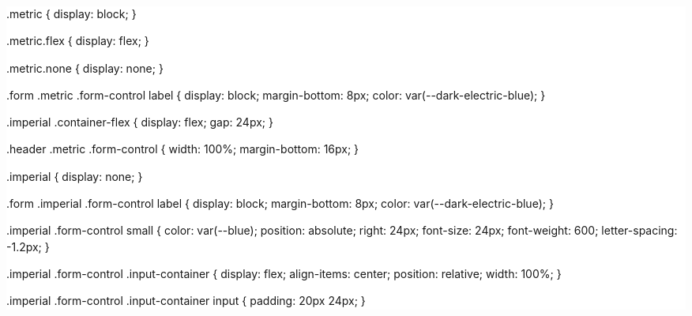 .metric {
  display: block;
}

.metric.flex {
  display: flex;
}

.metric.none {
  display: none;
}

.form .metric .form-control label {
  display: block;
  margin-bottom: 8px;
  color: var(--dark-electric-blue);
}

.imperial .container-flex {
  display: flex;
  gap: 24px;
}

.header .metric .form-control {
  width: 100%;
  margin-bottom: 16px;
}

.imperial {
  display: none;
}

.form .imperial .form-control label {
  display: block;
  margin-bottom: 8px;
  color: var(--dark-electric-blue);
}

.imperial .form-control small {
  color: var(--blue);
  position: absolute;
  right: 24px;
  font-size: 24px;
  font-weight: 600;
  letter-spacing: -1.2px;
}

.imperial .form-control .input-container {
  display: flex;
  align-items: center;
  position: relative;
  width: 100%;
}

.imperial .form-control .input-container input {
  padding: 20px 24px;
}
